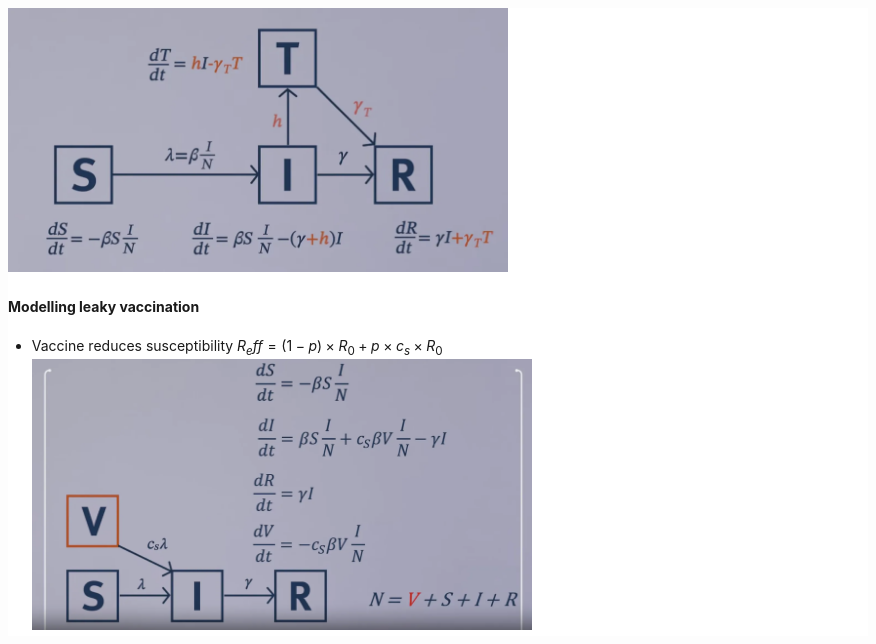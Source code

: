 <img src="/files/2023-04-11-IDM/Screenshot%202023-04-17%20at%2016.07.59.webp" width="500"/>

#### Modelling leaky vaccination

- Vaccine reduces susceptibility
  $R_eff=(1-p)\times R_0 + p \times c_s\times R_0$
  <img src="/files/2023-04-11-IDM/Screenshot%202023-04-18%20at%2018.32.55.webp" width="500"/>
